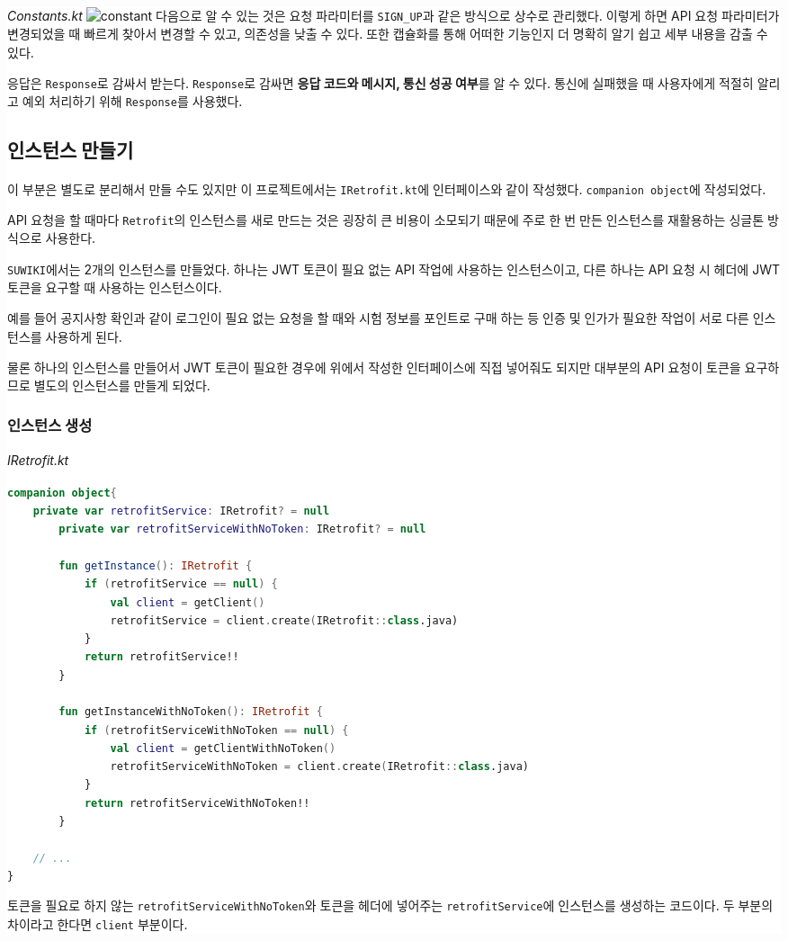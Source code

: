 *Constants.kt*
![constant](https://user-images.githubusercontent.com/44221447/167480543-a5981510-6c00-4bc9-b6e8-3b28e39d2f54.png)
다음으로 알 수 있는 것은 요청 파라미터를 `SIGN_UP`과 같은 방식으로 상수로 관리했다. 이렇게 하면 API 요청 파라미터가 변경되었을 때 빠르게 찾아서 변경할 수 있고, 의존성을 낮출 수 있다. 또한 캡슐화를 통해 어떠한 기능인지 더 명확히 알기 쉽고 세부 내용을 감출 수 있다.

응답은 `Response`로 감싸서 받는다. `Response`로 감싸면 **응답 코드와 메시지, 통신 성공 여부**를 알 수 있다. 통신에 실패했을 때 사용자에게 적절히 알리고 예외 처리하기 위해 `Response`를 사용했다.

## 인스턴스 만들기

이 부분은 별도로 분리해서 만들 수도 있지만 이 프로젝트에서는 `IRetrofit.kt`에 인터페이스와 같이 작성했다. `companion object`에 작성되었다.

API 요청을 할 때마다 `Retrofit`의 인스턴스를 새로 만드는 것은 굉장히 큰 비용이 소모되기 때문에 주로 한 번 만든 인스턴스를 재활용하는 싱글톤 방식으로 사용한다.

`SUWIKI`에서는 2개의 인스턴스를 만들었다. 하나는 JWT 토큰이 필요 없는 API 작업에 사용하는 인스턴스이고, 다른 하나는 API 요청 시 헤더에 JWT 토큰을 요구할 때 사용하는 인스턴스이다.

예를 들어 공지사항 확인과 같이 로그인이 필요 없는 요청을 할 때와 시험 정보를 포인트로 구매 하는 등 인증 및 인가가 필요한 작업이 서로 다른 인스턴스를 사용하게 된다.

물론 하나의 인스턴스를 만들어서 JWT 토큰이 필요한 경우에 위에서 작성한 인터페이스에 직접 넣어줘도 되지만 대부분의 API 요청이 토큰을 요구하므로 별도의 인스턴스를 만들게 되었다.

### 인스턴스 생성

*IRetrofit.kt*

```kotlin
companion object{
    private var retrofitService: IRetrofit? = null
        private var retrofitServiceWithNoToken: IRetrofit? = null

        fun getInstance(): IRetrofit {
            if (retrofitService == null) {
                val client = getClient()
                retrofitService = client.create(IRetrofit::class.java)
            }
            return retrofitService!!
        }

        fun getInstanceWithNoToken(): IRetrofit {
            if (retrofitServiceWithNoToken == null) {
                val client = getClientWithNoToken()
                retrofitServiceWithNoToken = client.create(IRetrofit::class.java)
            }
            return retrofitServiceWithNoToken!!
        }

    // ...
}
```

토큰을 필요로 하지 않는 `retrofitServiceWithNoToken`와 토큰을 헤더에 넣어주는 `retrofitService`에 인스턴스를 생성하는 코드이다. 두 부분의 차이라고 한다면 `client` 부분이다.
